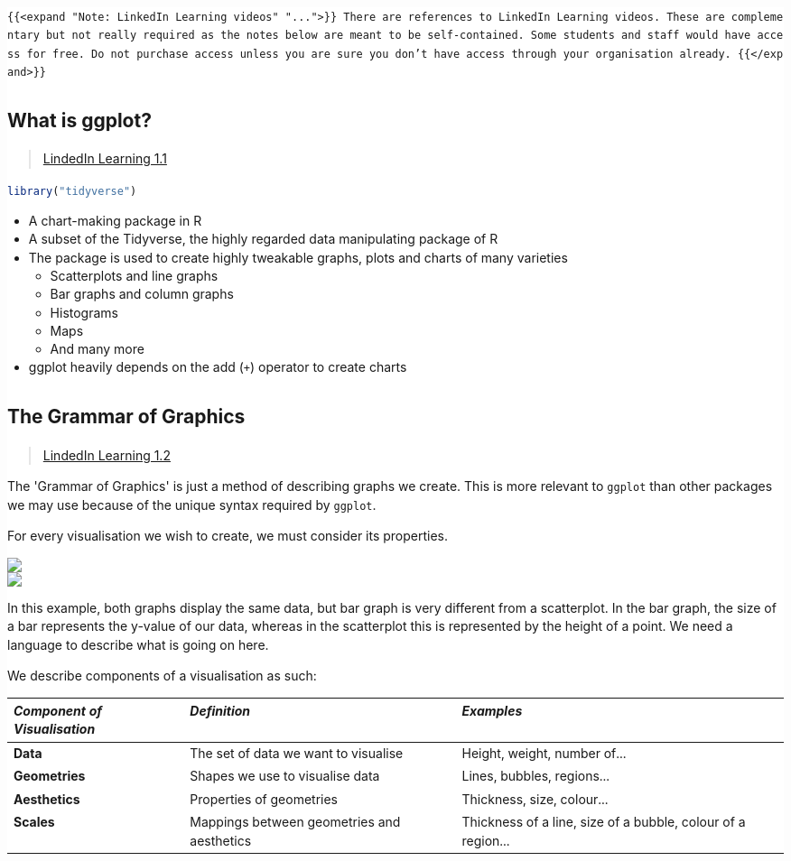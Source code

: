 `{{<expand "Note: LinkedIn Learning videos" "...">}}
There are references to LinkedIn Learning videos. These are complementary but not really required as the notes below are meant to be self-contained. Some students and staff would have access for free. Do not purchase access unless you are sure you don’t have access through your organisation already.
{{</expand>}}`

## What is ggplot?

> [LindedIn Learning 1.1](https://www.linkedin.com/learning/data-visualization-in-r-with-ggplot2/introducing-ggplot2)


```r
library("tidyverse")
```



- A chart-making package in R
- A subset of the Tidyverse, the highly regarded data manipulating package of R
- The package is used to create highly tweakable graphs, plots and charts of many varieties
    - Scatterplots and line graphs
    - Bar graphs and column graphs
    - Histograms
    - Maps
    - And many more
- ggplot heavily depends on the add (`+`) operator to create charts

## The Grammar of Graphics

> [LindedIn Learning 1.2](https://www.linkedin.com/learning/data-visualization-in-r-with-ggplot2/the-grammar-of-graphics)

The 'Grammar of Graphics' is just a method of describing graphs we create. This is more relevant to `ggplot` than other packages we may use because of the unique syntax required by `ggplot`. 

For every visualisation we wish to create, we must consider its properties.

<img src="/docs/visualisation/1ggplot/_index_files/figure-html/bar_v_scatter-1.png" width="100%" style="display: block; margin: auto;" /><img src="/docs/visualisation/1ggplot/_index_files/figure-html/bar_v_scatter-2.png" width="100%" style="display: block; margin: auto;" />


In this example, both graphs display the same data, but bar graph is very different from a scatterplot. In the bar graph, the size of a bar represents the y-value of our data, whereas in the scatterplot this is represented by the height of a point. We need a language to describe what is going on here.

We describe components of a visualisation as such:

| *Component of Visualisation* | *Definition* | *Examples* |
| :- | :- | :- |
| **Data** | The set of data we want to visualise | Height, weight, number of... |
| **Geometries** | Shapes we use to visualise data | Lines, bubbles, regions... |
| **Aesthetics** | Properties of geometries | Thickness, size, colour... |
| **Scales** | Mappings between geometries and aesthetics | Thickness of a line, size of a bubble, colour of a region... |
